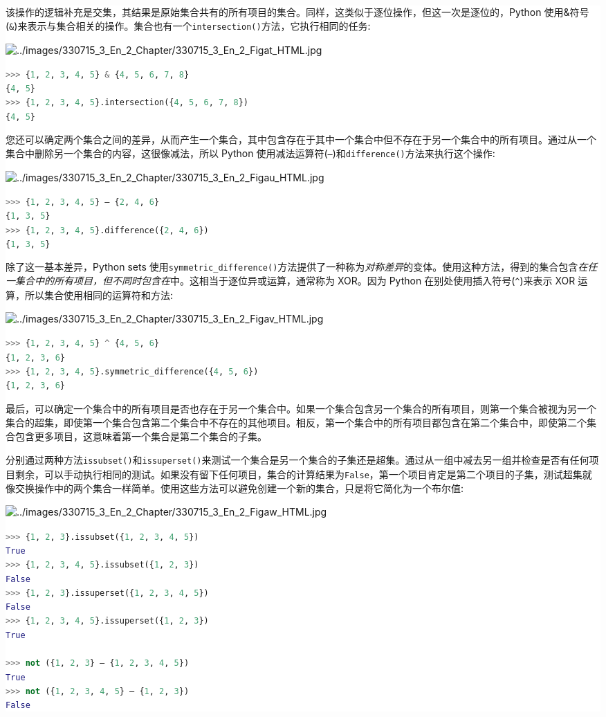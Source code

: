 该操作的逻辑补充是交集，其结果是原始集合共有的所有项目的集合。同样，这类似于逐位操作，但这一次是逐位的，Python 使用&符号(`&`)来表示与集合相关的操作。集合也有一个`intersection()`方法，它执行相同的任务:

![../images/330715_3_En_2_Chapter/330715_3_En_2_Figat_HTML.jpg](../images/330715_3_En_2_Chapter/330715_3_En_2_Figat_HTML.jpg)

```py
>>> {1, 2, 3, 4, 5} & {4, 5, 6, 7, 8}
{4, 5}
>>> {1, 2, 3, 4, 5}.intersection({4, 5, 6, 7, 8})
{4, 5}

```

您还可以确定两个集合之间的差异，从而产生一个集合，其中包含存在于其中一个集合中但不存在于另一个集合中的所有项目。通过从一个集合中删除另一个集合的内容，这很像减法，所以 Python 使用减法运算符(`–`)和`difference()`方法来执行这个操作:

![../images/330715_3_En_2_Chapter/330715_3_En_2_Figau_HTML.jpg](../images/330715_3_En_2_Chapter/330715_3_En_2_Figau_HTML.jpg)

```py
>>> {1, 2, 3, 4, 5} – {2, 4, 6}
{1, 3, 5}
>>> {1, 2, 3, 4, 5}.difference({2, 4, 6})
{1, 3, 5}

```

除了这一基本差异，Python sets 使用`symmetric_difference()`方法提供了一种称为*对称差异*的变体。使用这种方法，得到的集合包含*在任一集合中的所有项目，但不同时包含在*中。这相当于逐位异或运算，通常称为 XOR。因为 Python 在别处使用插入符号(`^`)来表示 XOR 运算，所以集合使用相同的运算符和方法:

![../images/330715_3_En_2_Chapter/330715_3_En_2_Figav_HTML.jpg](../images/330715_3_En_2_Chapter/330715_3_En_2_Figav_HTML.jpg)

```py
>>> {1, 2, 3, 4, 5} ^ {4, 5, 6}
{1, 2, 3, 6}
>>> {1, 2, 3, 4, 5}.symmetric_difference({4, 5, 6})
{1, 2, 3, 6}

```

最后，可以确定一个集合中的所有项目是否也存在于另一个集合中。如果一个集合包含另一个集合的所有项目，则第一个集合被视为另一个集合的超集，即使第一个集合包含第二个集合中不存在的其他项目。相反，第一个集合中的所有项目都包含在第二个集合中，即使第二个集合包含更多项目，这意味着第一个集合是第二个集合的子集。

分别通过两种方法`issubset()`和`issuperset()`来测试一个集合是另一个集合的子集还是超集。通过从一组中减去另一组并检查是否有任何项目剩余，可以手动执行相同的测试。如果没有留下任何项目，集合的计算结果为`False`，第一个项目肯定是第二个项目的子集，测试超集就像交换操作中的两个集合一样简单。使用这些方法可以避免创建一个新的集合，只是将它简化为一个布尔值:

![../images/330715_3_En_2_Chapter/330715_3_En_2_Figaw_HTML.jpg](../images/330715_3_En_2_Chapter/330715_3_En_2_Figaw_HTML.jpg)

```py
>>> {1, 2, 3}.issubset({1, 2, 3, 4, 5})
True
>>> {1, 2, 3, 4, 5}.issubset({1, 2, 3})
False
>>> {1, 2, 3}.issuperset({1, 2, 3, 4, 5})
False
>>> {1, 2, 3, 4, 5}.issuperset({1, 2, 3})
True

>>> not ({1, 2, 3} – {1, 2, 3, 4, 5})
True
>>> not ({1, 2, 3, 4, 5} – {1, 2, 3})
False

```
